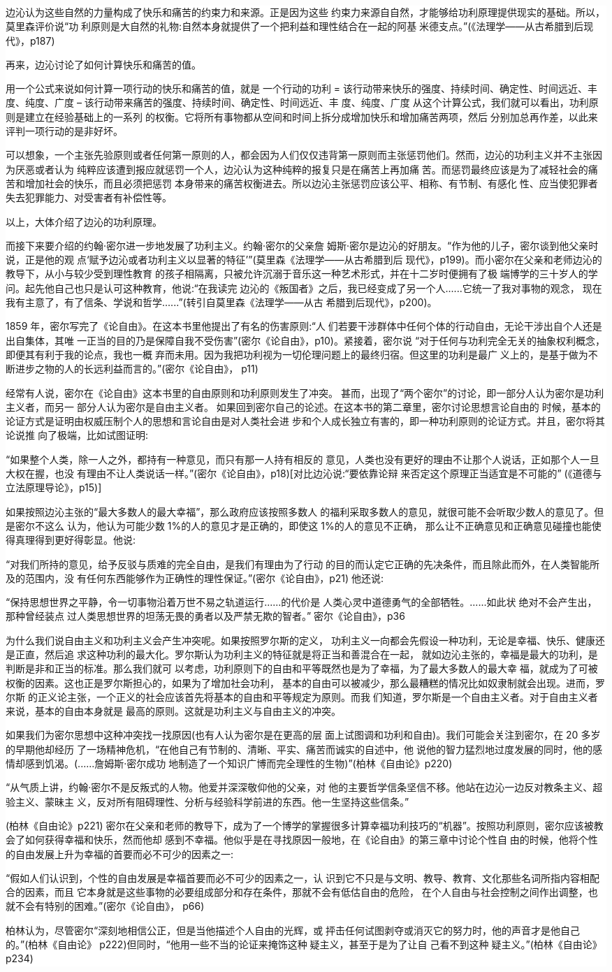 边沁认为这些自然的力量构成了快乐和痛苦的约束力和来源。正是因为这些 约束力来源自自然，才能够给功利原理提供现实的基础。所以，莫里森评价说“功 利原则是大自然的礼物:自然本身就提供了一个把利益和理性结合在一起的阿基 米德支点。”(《法理学——从古希腊到后现代》，p187)

  再来，边沁讨论了如何计算快乐和痛苦的值。

用一个公式来说如何计算一项行动的快乐和痛苦的值，就是 一个行动的功利 = 该行动带来快乐的强度、持续时间、确定性、时间远近、丰 度、纯度、广度 – 该行动带来痛苦的强度、持续时间、确定性、时间远近、丰 度、纯度、广度
从这个计算公式，我们就可以看出，功利原则是建立在经验基础上的一系列 的权衡。它将所有事物都从空间和时间上拆分成增加快乐和增加痛苦两项，然后 分别加总再作差，以此来评判一项行动的是非好坏。

可以想象，一个主张先验原则或者任何第一原则的人，都会因为人们仅仅违背第一原则而主张惩罚他们。然而，边沁的功利主义并不主张因为厌恶或者认为 纯粹应该遭到报应就惩罚一个人，边沁认为这种纯粹的报复只是在痛苦上再加痛 苦。而惩罚最终应该是为了减轻社会的痛苦和增加社会的快乐，而且必须把惩罚 本身带来的痛苦权衡进去。所以边沁主张惩罚应该公平、相称、有节制、有感化 性、应当使犯罪者失去犯罪能力、对受害者有补偿性等。

以上，大体介绍了边沁的功利原理。

而接下来要介绍的约翰·密尔进一步地发展了功利主义。约翰·密尔的父亲詹 姆斯·密尔是边沁的好朋友。“作为他的儿子，密尔谈到他父亲时说，正是他的观 点‘赋予边沁或者功利主义以显著的特征’”(莫里森《法理学——从古希腊到后 现代》，p199)。而小密尔在父亲和老师边沁的教导下，从小与较少受到理性教育 的孩子相隔离，只被允许沉溺于音乐这一种艺术形式，并在十二岁时便拥有了极 端博学的三十岁人的学问。起先他自己也只是认可这种教育，他说:“在我读完 边沁的《叛国者》之后，我已经变成了另一个人......它统一了我对事物的观念， 现在我有主意了，有了信条、学说和哲学......”(转引自莫里森《法理学——从古 希腊到后现代》，p200)。

1859 年，密尔写完了《论自由》。在这本书里他提出了有名的伤害原则:“人 们若要干涉群体中任何个体的行动自由，无论干涉出自个人还是出自集体，其唯 一正当的目的乃是保障自我不受伤害”(密尔《论自由》，p10)。紧接着，密尔说 “对于任何与功利完全无关的抽象权利概念，即便其有利于我的论点，我也一概 弃而未用。因为我把功利视为一切伦理问题上的最终归宿。但这里的功利是最广 义上的，是基于做为不断进步之物的人的长远利益而言的。”(密尔《论自由》， p11)

经常有人说，密尔在《论自由》这本书里的自由原则和功利原则发生了冲突。 甚而，出现了“两个密尔”的讨论，即一部分人认为密尔是功利主义者，而另一 部分人认为密尔是自由主义者。
如果回到密尔自己的论述。在这本书的第二章里，密尔讨论思想言论自由的 时候，基本的论证方式是证明由权威压制个人的思想和言论自由是对人类社会进 步和个人成长独立有害的，即一种功利原则的论证方式。并且，密尔将其论说推 向了极端，比如试图证明:

“如果整个人类，除一人之外，都持有一种意见，而只有那一人持有相反的 意见，人类也没有更好的理由不让那个人说话，正如那个人一旦大权在握，也没 有理由不让人类说话一样。”(密尔《论自由》，p18)[对比边沁说:“要依靠论辩 来否定这个原理正当适宜是不可能的” (《道德与立法原理导论》，p15)]

如果按照边沁主张的“最大多数人的最大幸福”，那么政府应该按照多数人 的福利采取多数人的意见，就很可能不会听取少数人的意见了。但是密尔不这么 认为，他认为可能少数 1%的人的意见才是正确的，即使这 1%的人的意见不正确， 那么让不正确意见和正确意见碰撞也能使得真理得到更好得彰显。他说:

“对我们所持的意见，给予反驳与质难的完全自由，是我们有理由为了行动 的目的而认定它正确的先决条件，而且除此而外，在人类智能所及的范围内，没 有任何东西能够作为正确性的理性保证。”(密尔《论自由》，p21)
他还说:

“保持思想世界之平静，令一切事物沿着万世不易之轨道运行......的代价是 人类心灵中道德勇气的全部牺牲。......如此状 绝对不会产生出，那种曾经装点 过人类思想世界的坦荡无畏的勇者以及严禁无欺的智者。” 密尔《论自由》，p36

为什么我们说自由主义和功利主义会产生冲突呢。如果按照罗尔斯的定义， 功利主义一向都会先假设一种功利，无论是幸福、快乐、健康还是正直，然后追 求这种功利的最大化。罗尔斯认为功利主义的特征就是将正当和善混合在一起， 就如边沁主张的，幸福是最大的功利，是判断是非和正当的标准。那么我们就可 以考虑，功利原则下的自由和平等既然也是为了幸福，为了最大多数人的最大幸 福，就成为了可被权衡的因素。这也正是罗尔斯担心的，如果为了增加社会功利， 基本的自由可以被减少，那么最糟糕的情况比如奴隶制就会出现。进而，罗尔斯 的正义论主张，一个正义的社会应该首先将基本的自由和平等规定为原则。而我 们知道，罗尔斯是一个自由主义者。对于自由主义者来说，基本的自由本身就是 最高的原则。这就是功利主义与自由主义的冲突。

如果我们为密尔思想中这种冲突找一找原因(也有人认为密尔是在更高的层 面上试图调和功利和自由)。我们可能会关注到密尔，在 20 多岁的早期他却经历 了一场精神危机，“在他自己有节制的、清晰、平实、痛苦而诚实的自述中，他 说他的智力猛烈地过度发展的同时，他的感情却感到饥渴。(......詹姆斯·密尔成功 地制造了一个知识广博而完全理性的生物)”(柏林《自由论》p220)

“从气质上讲，约翰·密尔不是反叛式的人物。他爱并深深敬仰他的父亲，对 他的主要哲学信条坚信不移。他站在边沁一边反对教条主义、超验主义、蒙昧主 义，反对所有阻碍理性、分析与经验科学前进的东西。他一生坚持这些信条。”

(柏林《自由论》p221) 密尔在父亲和老师的教导下，成为了一个博学的掌握很多计算幸福功利技巧的“机器”。按照功利原则，密尔应该被教会了如何获得幸福和快乐，然而他却 感到不幸福。他似乎是在寻找原因一般地，在《论自由》的第三章中讨论个性自 由的时候，他将个性的自由发展上升为幸福的首要而必不可少的因素之一:

“假如人们认识到，个性的自由发展是幸福首要而必不可少的因素之一，认 识到它不只是与文明、教导、教育、文化那些名词所指内容相配合的因素，而且 它本身就是这些事物的必要组成部分和存在条件，那就不会有低估自由的危险， 在个人自由与社会控制之间作出调整，也就不会有特别的困难。”(密尔《论自由》， p66)

柏林认为，尽管密尔“深刻地相信公正，但是当他描述个人自由的光辉，或 抨击任何试图剥夺或消灭它的努力时，他的声音才是他自己的。”(柏林《自由论》 p222)但同时，“他用一些不当的论证来掩饰这种 疑主义，甚至于是为了让自 己看不到这种 疑主义。”(柏林《自由论》p234)
